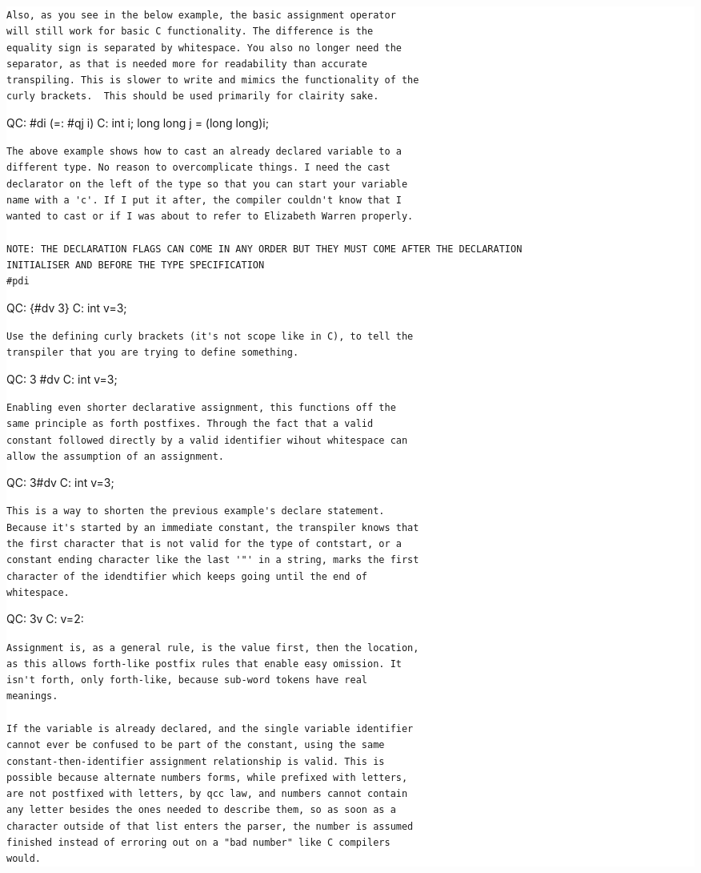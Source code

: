 	Also, as you see in the below example, the basic assignment operator
	will still work for basic C functionality. The difference is the
	equality sign is separated by whitespace. You also no longer need the
	separator, as that is needed more for readability than accurate
	transpiling. This is slower to write and mimics the functionality of the
	curly brackets.  This should be used primarily for clairity sake.

QC:	#di (=: #qj i)
C:	int i; long long j = (long long)i;
	
	The above example shows how to cast an already declared variable to a
	different type. No reason to overcomplicate things. I need the cast
	declarator on the left of the type so that you can start your variable
	name with a 'c'. If I put it after, the compiler couldn't know that I
	wanted to cast or if I was about to refer to Elizabeth Warren properly.

	NOTE: THE DECLARATION FLAGS CAN COME IN ANY ORDER BUT THEY MUST COME AFTER THE DECLARATION
	INITIALISER AND BEFORE THE TYPE SPECIFICATION 
	#pdi

QC:	{#dv 3}
C:	int v=3;

	Use the defining curly brackets (it's not scope like in C), to tell the
	transpiler that you are trying to define something.

QC:	3 #dv
C:	int v=3;

	Enabling even shorter declarative assignment, this functions off the
	same principle as forth postfixes. Through the fact that a valid
	constant followed directly by a valid identifier wihout whitespace can
	allow the assumption of an assignment.
	
	
QC:	3#dv
C:	int v=3;

	This is a way to shorten the previous example's declare statement.
	Because it's started by an immediate constant, the transpiler knows that
	the first character that is not valid for the type of contstart, or a
	constant ending character like the last '"' in a string, marks the first
	character of the idendtifier which keeps going until the end of
	whitespace.

QC:	3v
C:	v=2:

	Assignment is, as a general rule, is the value first, then the location,
	as this allows forth-like postfix rules that enable easy omission. It
	isn't forth, only forth-like, because sub-word tokens have real
	meanings.

	If the variable is already declared, and the single variable identifier
	cannot ever be confused to be part of the constant, using the same
	constant-then-identifier assignment relationship is valid. This is
	possible because alternate numbers forms, while prefixed with letters,
	are not postfixed with letters, by qcc law, and numbers cannot contain
	any letter besides the ones needed to describe them, so as soon as a
	character outside of that list enters the parser, the number is assumed
	finished instead of erroring out on a "bad number" like C compilers
	would.
